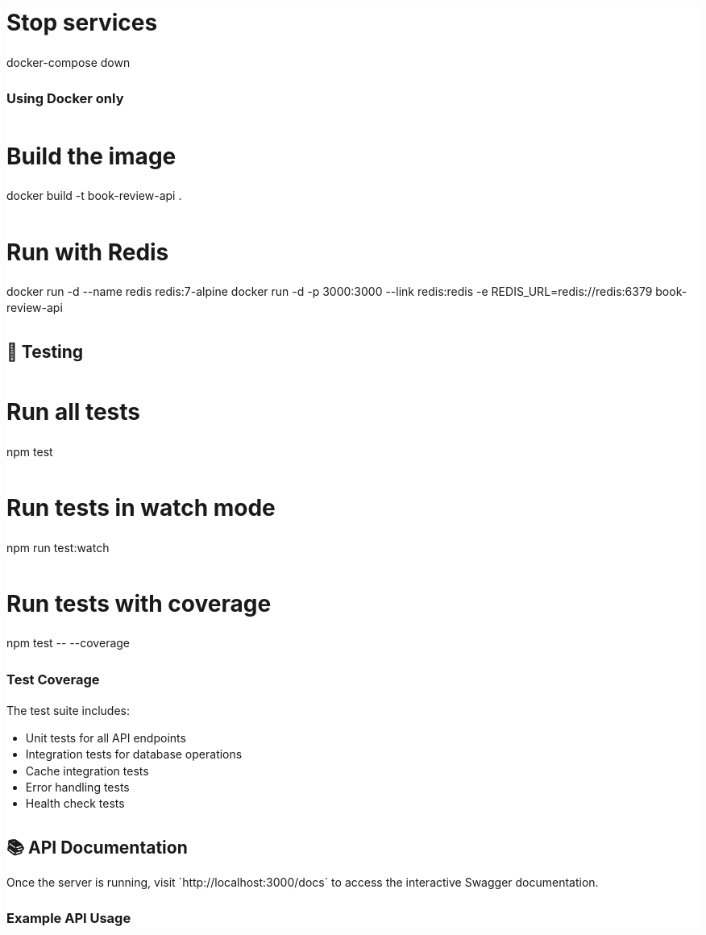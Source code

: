# Stop services

docker-compose down

### Using Docker only

# Build the image

docker build -t book-review-api .

# Run with Redis

docker run -d --name redis redis:7-alpine
docker run -d -p 3000:3000 --link redis:redis -e REDIS_URL=redis://redis:6379 book-review-api

## 🧪 Testing

# Run all tests

npm test

# Run tests in watch mode

npm run test:watch

# Run tests with coverage

npm test -- --coverage

### Test Coverage

The test suite includes:

- Unit tests for all API endpoints
- Integration tests for database operations
- Cache integration tests
- Error handling tests
- Health check tests

## 📚 API Documentation

Once the server is running, visit \`http://localhost:3000/docs\` to access the interactive Swagger documentation.

### Example API Usage
